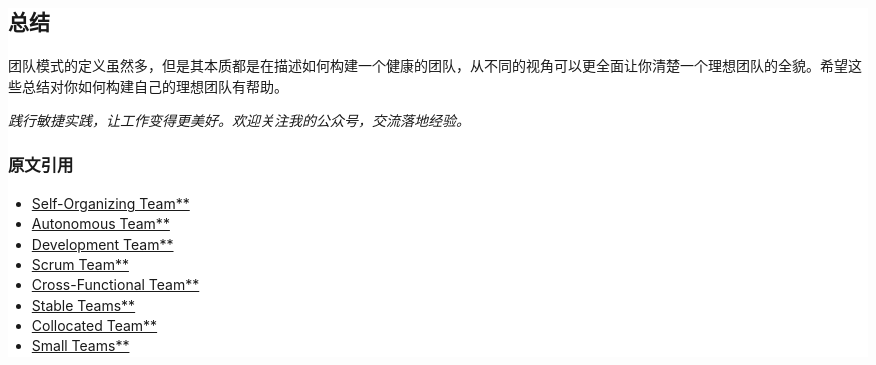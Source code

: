 ## 总结  
团队模式的定义虽然多，但是其本质都是在描述如何构建一个健康的团队，从不同的视角可以更全面让你清楚一个理想团队的全貌。希望这些总结对你如何构建自己的理想团队有帮助。  

*践行敏捷实践，让工作变得更美好。欢迎关注我的公众号，交流落地经验。*

### 原文引用
- [Self-Organizing Team**](http://scrumbook.org.datasenter.no/product-organization-pattern-language/development-team/self-organizing-team.html)  
- [Autonomous Team**](http://scrumbook.org.datasenter.no/product-organization-pattern-language/development-team/autonomous-team.html)  
- [Development Team**](http://scrumbook.org.datasenter.no/product-organization-pattern-language/development-team.html)  
- [Scrum Team**](http://scrumbook.org.datasenter.no/product-organization-pattern-language/scrum-team.html)  
- [Cross-Functional Team**](http://scrumbook.org.datasenter.no/product-organization-pattern-language/development-team/cross-functional-team.html)  
- [Stable Teams**](http://scrumbook.org.datasenter.no/product-organization-pattern-language/development-team/stable-teams.html)  
- [Collocated Team**](http://scrumbook.org.datasenter.no/product-organization-pattern-language/development-team/collocated-team.html)  
- [Small Teams**](http://scrumbook.org.datasenter.no/product-organization-pattern-language/development-team/small-teams.html)  
